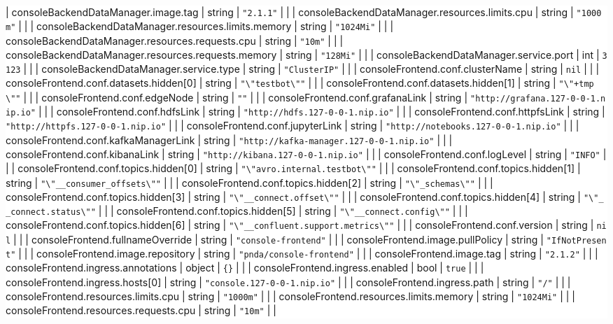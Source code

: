 | consoleBackendDataManager.image.tag | string | `"2.1.1"` |  |
| consoleBackendDataManager.resources.limits.cpu | string | `"1000m"` |  |
| consoleBackendDataManager.resources.limits.memory | string | `"1024Mi"` |  |
| consoleBackendDataManager.resources.requests.cpu | string | `"10m"` |  |
| consoleBackendDataManager.resources.requests.memory | string | `"128Mi"` |  |
| consoleBackendDataManager.service.port | int | `3123` |  |
| consoleBackendDataManager.service.type | string | `"ClusterIP"` |  |
| consoleFrontend.conf.clusterName | string | `nil` |  |
| consoleFrontend.conf.datasets.hidden[0] | string | `"\"testbot\""` |  |
| consoleFrontend.conf.datasets.hidden[1] | string | `"\"+tmp\""` |  |
| consoleFrontend.conf.edgeNode | string | `""` |  |
| consoleFrontend.conf.grafanaLink | string | `"http://grafana.127-0-0-1.nip.io"` |  |
| consoleFrontend.conf.hdfsLink | string | `"http://hdfs.127-0-0-1.nip.io"` |  |
| consoleFrontend.conf.httpfsLink | string | `"http://httpfs.127-0-0-1.nip.io"` |  |
| consoleFrontend.conf.jupyterLink | string | `"http://notebooks.127-0-0-1.nip.io"` |  |
| consoleFrontend.conf.kafkaManagerLink | string | `"http://kafka-manager.127-0-0-1.nip.io"` |  |
| consoleFrontend.conf.kibanaLink | string | `"http://kibana.127-0-0-1.nip.io"` |  |
| consoleFrontend.conf.logLevel | string | `"INFO"` |  |
| consoleFrontend.conf.topics.hidden[0] | string | `"\"avro.internal.testbot\""` |  |
| consoleFrontend.conf.topics.hidden[1] | string | `"\"__consumer_offsets\""` |  |
| consoleFrontend.conf.topics.hidden[2] | string | `"\"_schemas\""` |  |
| consoleFrontend.conf.topics.hidden[3] | string | `"\"__connect.offset\""` |  |
| consoleFrontend.conf.topics.hidden[4] | string | `"\"__connect.status\""` |  |
| consoleFrontend.conf.topics.hidden[5] | string | `"\"__connect.config\""` |  |
| consoleFrontend.conf.topics.hidden[6] | string | `"\"__confluent.support.metrics\""` |  |
| consoleFrontend.conf.version | string | `nil` |  |
| consoleFrontend.fullnameOverride | string | `"console-frontend"` |  |
| consoleFrontend.image.pullPolicy | string | `"IfNotPresent"` |  |
| consoleFrontend.image.repository | string | `"pnda/console-frontend"` |  |
| consoleFrontend.image.tag | string | `"2.1.2"` |  |
| consoleFrontend.ingress.annotations | object | `{}` |  |
| consoleFrontend.ingress.enabled | bool | `true` |  |
| consoleFrontend.ingress.hosts[0] | string | `"console.127-0-0-1.nip.io"` |  |
| consoleFrontend.ingress.path | string | `"/"` |  |
| consoleFrontend.resources.limits.cpu | string | `"1000m"` |  |
| consoleFrontend.resources.limits.memory | string | `"1024Mi"` |  |
| consoleFrontend.resources.requests.cpu | string | `"10m"` |  |